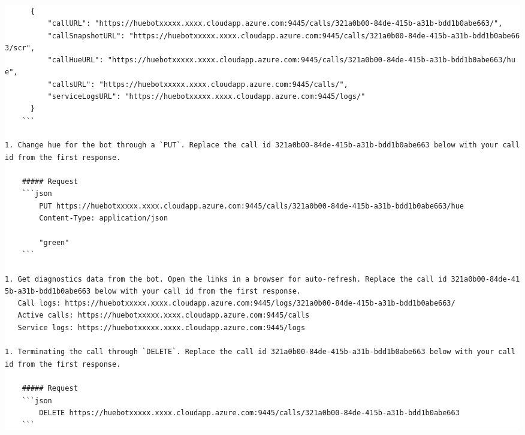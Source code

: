           {
              "callURL": "https://huebotxxxxx.xxxx.cloudapp.azure.com:9445/calls/321a0b00-84de-415b-a31b-bdd1b0abe663/",
              "callSnapshotURL": "https://huebotxxxxx.xxxx.cloudapp.azure.com:9445/calls/321a0b00-84de-415b-a31b-bdd1b0abe663/scr",
              "callHueURL": "https://huebotxxxxx.xxxx.cloudapp.azure.com:9445/calls/321a0b00-84de-415b-a31b-bdd1b0abe663/hue",
              "callsURL": "https://huebotxxxxx.xxxx.cloudapp.azure.com:9445/calls/",
              "serviceLogsURL": "https://huebotxxxxx.xxxx.cloudapp.azure.com:9445/logs/"
          }
        ```

    1. Change hue for the bot through a `PUT`. Replace the call id 321a0b00-84de-415b-a31b-bdd1b0abe663 below with your call id from the first response.

        ##### Request
        ```json
            PUT https://huebotxxxxx.xxxx.cloudapp.azure.com:9445/calls/321a0b00-84de-415b-a31b-bdd1b0abe663/hue
            Content-Type: application/json

            "green"
        ```

    1. Get diagnostics data from the bot. Open the links in a browser for auto-refresh. Replace the call id 321a0b00-84de-415b-a31b-bdd1b0abe663 below with your call id from the first response.
       Call logs: https://huebotxxxxx.xxxx.cloudapp.azure.com:9445/logs/321a0b00-84de-415b-a31b-bdd1b0abe663/
       Active calls: https://huebotxxxxx.xxxx.cloudapp.azure.com:9445/calls
       Service logs: https://huebotxxxxx.xxxx.cloudapp.azure.com:9445/logs

    1. Terminating the call through `DELETE`. Replace the call id 321a0b00-84de-415b-a31b-bdd1b0abe663 below with your call id from the first response.

        ##### Request
        ```json
            DELETE https://huebotxxxxx.xxxx.cloudapp.azure.com:9445/calls/321a0b00-84de-415b-a31b-bdd1b0abe663
        ```
